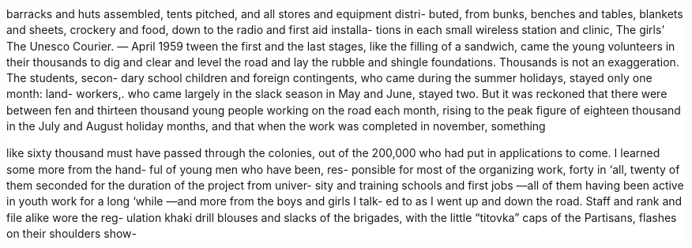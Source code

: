 barracks and huts 
assembled, tents 
pitched, and all stores 
and equipment distri- 
buted, from bunks, 
benches and tables, 
blankets and sheets, 
crockery and food, 
down to the radio 
and first aid installa- 
tions in each small 
wireless station and 
clinic, The girls’ 
The Unesco Courier. — April 1959 
tween the first and the last stages, like the filling of a 
sandwich, came the young volunteers in their thousands 
to dig and clear and level the road and lay the rubble 
and shingle foundations. 
Thousands is not an exaggeration. The students, secon- 
dary school children and foreign contingents, who came 
during the summer holidays, stayed only one month: land- 
workers,. who came largely in the slack season in May 
and June, stayed two. But it was reckoned that there 
were between fen and thirteen thousand young people 
working on the road each month, rising to the peak figure 
of eighteen thousand in the July and August holiday 
months, and that when the work was completed in 
november, something 
 
 
like sixty thousand 
must have passed 
through the colonies, 
out of the 200,000 
who had put in 
applications to come. 
I learned some 
more from the hand- 
ful of young men 
who have been, res- 
ponsible for most of 
the organizing work, 
forty in ‘all, twenty 
of them seconded for 
the duration of the 
project from univer- 
sity and training 
schools and first jobs 
—all of them having 
been active in youth 
work for a long ‘while 
—and more from the 
boys and girls I talk- 
ed to as I went up 
and down the road. 
Staff and rank and 
file alike wore the reg- 
ulation khaki drill 
blouses and slacks of 
the brigades, with 
the little “titovka” 
caps of the Partisans, 
flashes on their 
shoulders show- 